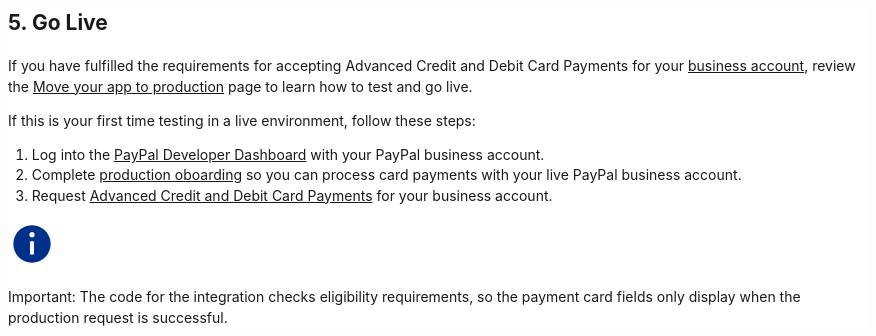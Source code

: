 <SectionInView id="#link-golive">
<div className="archetypeHeader">
  <Row style={{ marginTop: "2rem" }} id="link-golive">
  <Col>
    <h2 className="newH2 "  style={{ marginTop: "60px", display: "flex" }} data-testid="dcai-step5-gl">5. Go Live</h2>
    <p>
      If you have fulfilled the requirements for accepting Advanced Credit and Debit Card Payments for your <a target="_blank" className="dx-external-href linkFormat" href="https://www.paypal.com/myaccount/bundle/business/upgrade">business account</a>, review the <a href="/api/rest/production/" className="linkFormat"><span className="boldText">Move your app to production</span></a> page to learn how to test and go live.
    </p>
    <p>
      If this is your first time testing in a live environment, follow these steps:
    </p>
    <p>
      <ol>
        <li>
          Log into the <a target="_blank" href="/dashboard/" className="dx-external-href linkFormat">PayPal Developer Dashboard</a> with your PayPal business account.
        </li>
        <li>
          Complete <a target="_blank" href="https://www.paypal.com/bizsignup/entry?_ga=1.171321763.248280996.1670866755" className="dx-external-href linkFormat">production oboarding</a> so you can process card payments with your live PayPal business account.
        </li>
        <li>
          Request <a target="_blank" href="https://www.paypal.com/signin/client?flow=provisionUser&country.x=US&locale.x=en_US&_ga=1.95899167.248280996.1670866755" className="dx-external-href linkFormat">Advanced Credit and Debit Card Payments</a> for your business account.
        </li>
      </ol>
    </p>
    <div className="archetypeTip" style={{ marginBottom: "36px", backgroundColor: "#fff" }}>
      <svg
        width="48"
        height="48"
        viewBox="0 0 48 48"
        fill="none"
        xmlns="http://www.w3.org/2000/svg"
      >
        <path
          fillRule="evenodd"
          clipRule="evenodd"
          d="M42.6667 23.9999C42.6667 34.3092 34.3093 42.6666 24 42.6666C13.6907 42.6666 5.33334 34.3092 5.33334 23.9999C5.33334 13.6906 13.6907 5.33325 24 5.33325C34.3093 5.33325 42.6667 13.6906 42.6667 23.9999ZM22.5668 34.5833H25.4268C25.8168 34.5833 26.0248 34.3753 26.0248 33.9853V21.8479C26.0248 21.4579 25.8168 21.2499 25.4268 21.2499H22.5668C22.1768 21.2499 21.9688 21.4579 21.9688 21.8479V33.9853C21.9688 34.3753 22.1768 34.5833 22.5668 34.5833ZM24 17.3333C25.4728 17.3333 26.6667 16.1393 26.6667 14.6666C26.6667 13.1938 25.4728 11.9999 24 11.9999C22.5273 11.9999 21.3333 13.1938 21.3333 14.6666C21.3333 16.1393 22.5273 17.3333 24 17.3333Z"
          fill="#003087"
        />
      </svg>
      <p className="tipText" data-testid="dcai-step5-gl-imp">
        <span className="boldText">Important:</span> The code for the integration checks eligibility requirements, so the payment card fields only display when the production request is successful.
      </p>
    </div>
    </Col>
  </Row>
</div>
</SectionInView>
